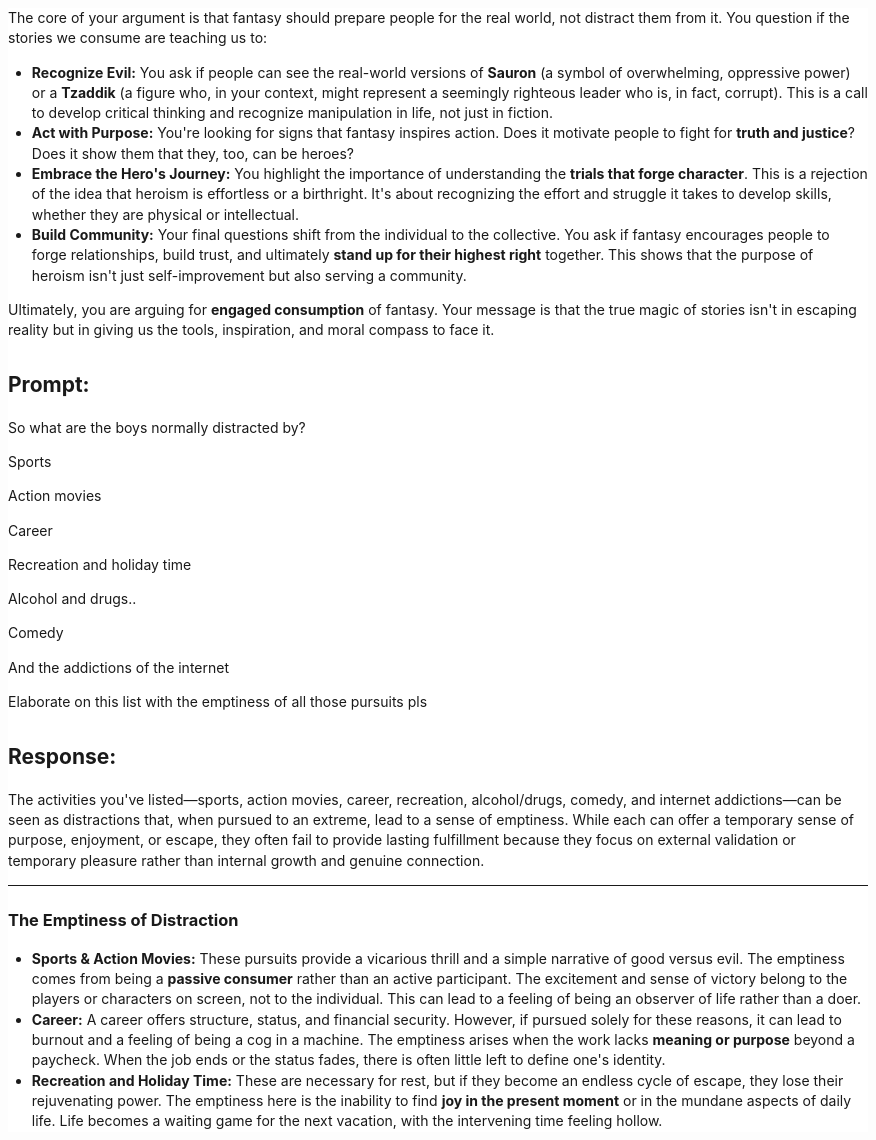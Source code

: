 The core of your argument is that fantasy should prepare people for the real world, not distract them from it. You question if the stories we consume are teaching us to:

*   **Recognize Evil:** You ask if people can see the real-world versions of **Sauron** (a symbol of overwhelming, oppressive power) or a **Tzaddik** (a figure who, in your context, might represent a seemingly righteous leader who is, in fact, corrupt). This is a call to develop critical thinking and recognize manipulation in life, not just in fiction.
*   **Act with Purpose:** You're looking for signs that fantasy inspires action. Does it motivate people to fight for **truth and justice**? Does it show them that they, too, can be heroes?
*   **Embrace the Hero's Journey:** You highlight the importance of understanding the **trials that forge character**. This is a rejection of the idea that heroism is effortless or a birthright. It's about recognizing the effort and struggle it takes to develop skills, whether they are physical or intellectual.
*   **Build Community:** Your final questions shift from the individual to the collective. You ask if fantasy encourages people to forge relationships, build trust, and ultimately **stand up for their highest right** together. This shows that the purpose of heroism isn't just self-improvement but also serving a community.

Ultimately, you are arguing for **engaged consumption** of fantasy. Your message is that the true magic of stories isn't in escaping reality but in giving us the tools, inspiration, and moral compass to face it.

## Prompt:
So what are the boys normally distracted by?

Sports

Action movies

Career

Recreation and holiday time

Alcohol and drugs..

Comedy

And the addictions of the internet

Elaborate on this list with the emptiness of all those pursuits pls

## Response:
The activities you've listed—sports, action movies, career, recreation, alcohol/drugs, comedy, and internet addictions—can be seen as distractions that, when pursued to an extreme, lead to a sense of emptiness. While each can offer a temporary sense of purpose, enjoyment, or escape, they often fail to provide lasting fulfillment because they focus on external validation or temporary pleasure rather than internal growth and genuine connection.

* * *

### The Emptiness of Distraction

*   **Sports & Action Movies:** These pursuits provide a vicarious thrill and a simple narrative of good versus evil. The emptiness comes from being a **passive consumer** rather than an active participant. The excitement and sense of victory belong to the players or characters on screen, not to the individual. This can lead to a feeling of being an observer of life rather than a doer.
*   **Career:** A career offers structure, status, and financial security. However, if pursued solely for these reasons, it can lead to burnout and a feeling of being a cog in a machine. The emptiness arises when the work lacks **meaning or purpose** beyond a paycheck. When the job ends or the status fades, there is often little left to define one's identity.
*   **Recreation and Holiday Time:** These are necessary for rest, but if they become an endless cycle of escape, they lose their rejuvenating power. The emptiness here is the inability to find **joy in the present moment** or in the mundane aspects of daily life. Life becomes a waiting game for the next vacation, with the intervening time feeling hollow.